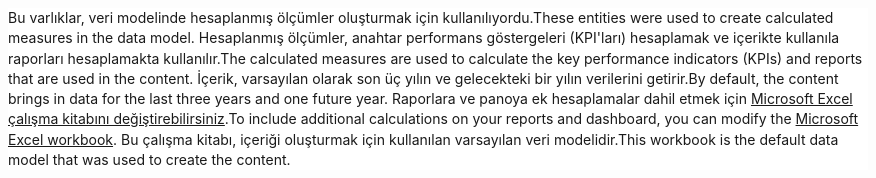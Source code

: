 <span data-ttu-id="bf332-174">Bu varlıklar, veri modelinde hesaplanmış ölçümler oluşturmak için kullanılıyordu.</span><span class="sxs-lookup"><span data-stu-id="bf332-174">These entities were used to create calculated measures in the data model.</span></span> <span data-ttu-id="bf332-175">Hesaplanmış ölçümler, anahtar performans göstergeleri (KPI'ları) hesaplamak ve içerikte kullanıla raporları hesaplamakta kullanılır.</span><span class="sxs-lookup"><span data-stu-id="bf332-175">The calculated measures are used to calculate the key performance indicators (KPIs) and reports that are used in the content.</span></span> <span data-ttu-id="bf332-176">İçerik, varsayılan olarak son üç yılın ve gelecekteki bir yılın verilerini getirir.</span><span class="sxs-lookup"><span data-stu-id="bf332-176">By default, the content brings in data for the last three years and one future year.</span></span> <span data-ttu-id="bf332-177">Raporlara ve panoya ek hesaplamalar dahil etmek için [Microsoft Excel çalışma kitabını değiştirebilirsiniz](https://docs.microsoft.com/dynamics/s-e/).</span><span class="sxs-lookup"><span data-stu-id="bf332-177">To include additional calculations on your reports and dashboard, you can modify the [Microsoft Excel workbook](https://docs.microsoft.com/dynamics/s-e/).</span></span> <span data-ttu-id="bf332-178">Bu çalışma kitabı, içeriği oluşturmak için kullanılan varsayılan veri modelidir.</span><span class="sxs-lookup"><span data-stu-id="bf332-178">This workbook is the default data model that was used to create the content.</span></span>
